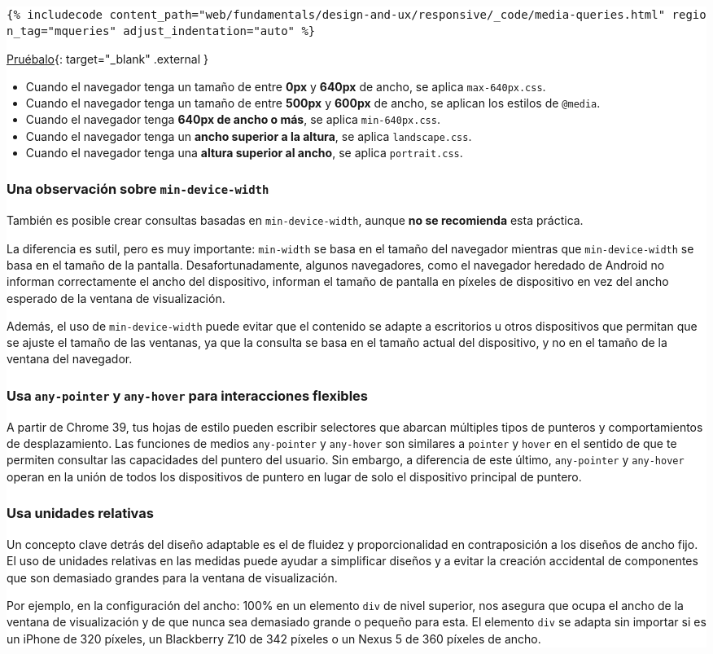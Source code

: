 <pre class="prettyprint">
{% includecode content_path="web/fundamentals/design-and-ux/responsive/_code/media-queries.html" region_tag="mqueries" adjust_indentation="auto" %}
</pre>

[Pruébalo](https://googlesamples.github.io/web-fundamentals/fundamentals/design-and-ux/responsive/media-queries.html){: target="_blank" .external }

* Cuando el navegador tenga un tamaño de entre <b>0px</b> y <b>640px</b> de ancho, se aplica `max-640px.css`.
* Cuando el navegador tenga un tamaño de entre <b>500px</b> y <b>600px</b> de ancho, se aplican los estilos de `@media`.
* Cuando el navegador tenga <b>640px de ancho o más</b>, se aplica `min-640px.css`.
* Cuando el navegador tenga un <b>ancho superior a la altura</b>, se aplica `landscape.css`.
* Cuando el navegador tenga una <b>altura superior al ancho</b>, se aplica `portrait.css`.


### Una observación sobre `min-device-width`

También es posible crear consultas basadas en
`min-device-width`, aunque **no se recomienda** esta práctica.

La diferencia es sutil, pero es muy importante: `min-width` se basa en el
tamaño del navegador mientras que `min-device-width` se basa en
el tamaño de la pantalla.  Desafortunadamente, algunos navegadores, como el navegador heredado de
Android no informan correctamente el ancho del dispositivo, informan el tamaño de pantalla en píxeles de dispositivo en vez del ancho esperado de la ventana de visualización.

Además, el uso de `min-device-width` puede evitar que el contenido se adapte a
escritorios u otros dispositivos que permitan que se ajuste el tamaño de las ventanas, ya que la consulta
se basa en el tamaño actual del dispositivo, y no en el tamaño de la ventana del navegador.

### Usa `any-pointer` y `any-hover` para interacciones flexibles

A partir de Chrome 39, tus hojas de estilo pueden escribir selectores que abarcan
múltiples tipos de punteros y comportamientos de desplazamiento. Las funciones de medios `any-pointer` y `any-hover`
son similares a `pointer` y `hover` en el sentido de que te permiten consultar las
capacidades del puntero del usuario. Sin embargo, a diferencia de este último, `any-pointer` y
`any-hover` operan en la unión de todos los dispositivos de puntero en lugar de solo el dispositivo principal
de puntero.

### Usa unidades relativas

Un concepto clave detrás del diseño adaptable es el de fluidez y proporcionalidad en
contraposición a los diseños de ancho fijo.  El uso de unidades relativas en las medidas puede ayudar a
simplificar diseños y a evitar la creación accidental de componentes que son demasiado grandes
para la ventana de visualización.

Por ejemplo, en la configuración del ancho: 100% en un elemento `div` de nivel superior, nos asegura que ocupa el
ancho de la ventana de visualización y de que nunca sea demasiado grande o pequeño para esta.  El elemento
`div` se adapta sin importar si es un iPhone de 320 píxeles, un Blackberry Z10 de 342 píxeles
o un Nexus 5 de 360 píxeles de ancho.
